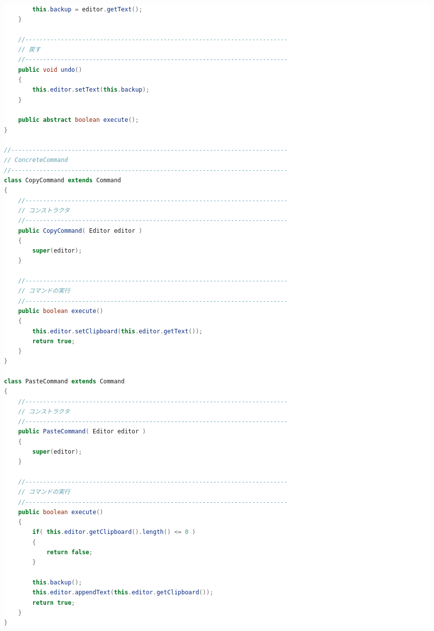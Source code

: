 ```java
        this.backup = editor.getText();
    }

    //--------------------------------------------------------------------------
    // 戻す
    //--------------------------------------------------------------------------
    public void undo()
    {
        this.editor.setText(this.backup);
    }

    public abstract boolean execute();
}

//------------------------------------------------------------------------------
// ConcreteCommand
//------------------------------------------------------------------------------
class CopyCommand extends Command
{
    //--------------------------------------------------------------------------
    // コンストラクタ
    //--------------------------------------------------------------------------
    public CopyCommand( Editor editor )
    {
        super(editor);
    }

    //--------------------------------------------------------------------------
    // コマンドの実行
    //--------------------------------------------------------------------------
    public boolean execute()
    {
        this.editor.setClipboard(this.editor.getText());
        return true;
    }
}

class PasteCommand extends Command
{
    //--------------------------------------------------------------------------
    // コンストラクタ
    //--------------------------------------------------------------------------
    public PasteCommand( Editor editor )
    {
        super(editor);
    }

    //--------------------------------------------------------------------------
    // コマンドの実行
    //--------------------------------------------------------------------------
    public boolean execute()
    {
        if( this.editor.getClipboard().length() <= 0 )
        {
            return false;
        }

        this.backup();
        this.editor.appendText(this.editor.getClipboard());
        return true;
    }
}

```